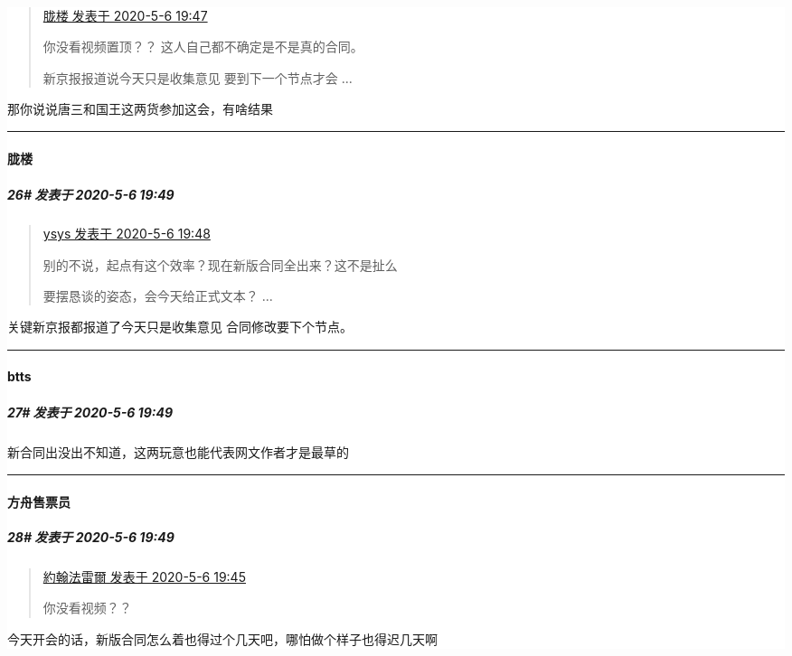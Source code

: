 

<blockquote><a href="httphttps://bbs.saraba1st.com/2b/forum.php?mod=redirect&amp;goto=findpost&amp;pid=47324069&amp;ptid=1933086" target="_blank">胧楼 发表于 2020-5-6 19:47</a>

你没看视频置顶？？ 这人自己都不确定是不是真的合同。

新京报报道说今天只是收集意见 要到下一个节点才会 ...</blockquote>
那你说说唐三和国王这两货参加这会，有啥结果







*****

####  胧楼  
##### 26#       发表于 2020-5-6 19:49



<blockquote><a href="httphttps://bbs.saraba1st.com/2b/forum.php?mod=redirect&amp;goto=findpost&amp;pid=47324079&amp;ptid=1933086" target="_blank">ysys 发表于 2020-5-6 19:48</a>

别的不说，起点有这个效率？现在新版合同全出来？这不是扯么


要摆恳谈的姿态，会今天给正式文本？ ...</blockquote>
关键新京报都报道了今天只是收集意见 合同修改要下个节点。







*****

####  btts  
##### 27#       发表于 2020-5-6 19:49




新合同出没出不知道，这两玩意也能代表网文作者才是最草的







*****

####  方舟售票员  
##### 28#       发表于 2020-5-6 19:49



<blockquote><a href="httphttps://bbs.saraba1st.com/2b/forum.php?mod=redirect&amp;goto=findpost&amp;pid=47324052&amp;ptid=1933086" target="_blank">約翰法雷爾 发表于 2020-5-6 19:45</a>

你没看视频？？</blockquote>
今天开会的话，新版合同怎么着也得过个几天吧，哪怕做个样子也得迟几天啊

